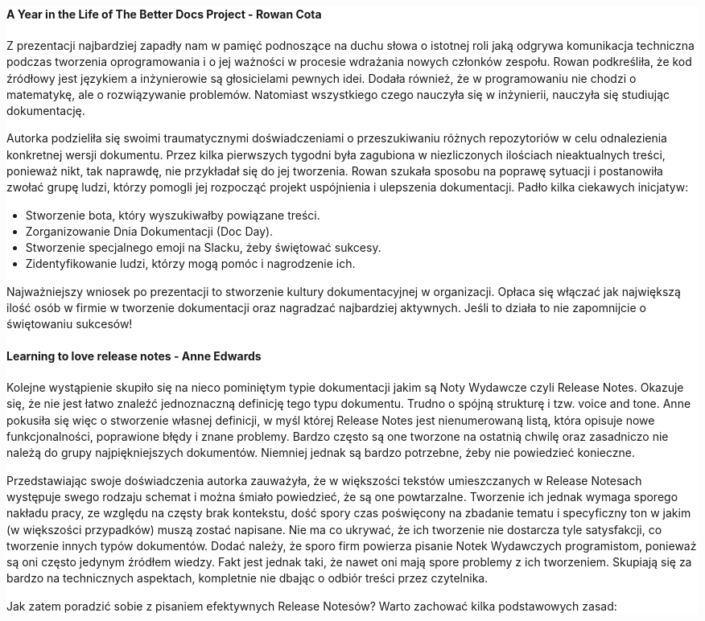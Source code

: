 #### A Year in the Life of The Better Docs Project - Rowan Cota

Z prezentacji najbardziej zapadły nam w pamięć podnoszące na duchu słowa o
istotnej roli jaką odgrywa komunikacja techniczna podczas tworzenia
oprogramowania i o jej ważności w procesie wdrażania nowych członków zespołu.
Rowan podkreśliła, że kod źródłowy jest językiem a inżynierowie są głosicielami
pewnych idei. Dodała również, że w programowaniu nie chodzi o matematykę, ale o
rozwiązywanie problemów. Natomiast wszystkiego czego nauczyła się w inżynierii,
nauczyła się studiując dokumentację.

Autorka podzieliła się swoimi traumatycznymi doświadczeniami o przeszukiwaniu
różnych repozytoriów w celu odnalezienia konkretnej wersji dokumentu. Przez
kilka pierwszych tygodni była zagubiona w niezliczonych ilościach nieaktualnych
treści, ponieważ nikt, tak naprawdę, nie przykładał się do jej tworzenia. Rowan
szukała sposobu na poprawę sytuacji i postanowiła zwołać grupę ludzi, którzy
pomogli jej rozpocząć projekt uspójnienia i ulepszenia dokumentacji. Padło kilka
ciekawych inicjatyw:

- Stworzenie bota, który wyszukiwałby powiązane treści.
- Zorganizowanie Dnia Dokumentacji (Doc Day).
- Stworzenie specjalnego emoji na Slacku, żeby świętować sukcesy.
- Zidentyfikowanie ludzi, którzy mogą pomóc i nagrodzenie ich.

Najważniejszy wniosek po prezentacji to stworzenie kultury dokumentacyjnej w
organizacji. Opłaca się włączać jak największą ilość osób w firmie w tworzenie
dokumentacji oraz nagradzać najbardziej aktywnych. Jeśli to działa to nie
zapomnijcie o świętowaniu sukcesów!

#### Learning to love release notes - Anne Edwards

Kolejne wystąpienie skupiło się na nieco pominiętym typie dokumentacji jakim są
Noty Wydawcze czyli Release Notes. Okazuje się, że nie jest łatwo znaleźć
jednoznaczną definicję tego typu dokumentu. Trudno o spójną strukturę i tzw.
voice and tone. Anne pokusiła się więc o stworzenie własnej definicji, w myśl
której Release Notes jest nienumerowaną listą, która opisuje nowe
funkcjonalności, poprawione błędy i znane problemy. Bardzo często są one
tworzone na ostatnią chwilę oraz zasadniczo nie należą do grupy najpiękniejszych
dokumentów. Niemniej jednak są bardzo potrzebne, żeby nie powiedzieć konieczne.

Przedstawiając swoje doświadczenia autorka zauważyła, że w większości tekstów
umieszczanych w Release Notesach występuje swego rodzaju schemat i można śmiało
powiedzieć, że są one powtarzalne. Tworzenie ich jednak wymaga sporego nakładu
pracy, ze względu na częsty brak kontekstu, dość spory czas poświęcony na
zbadanie tematu i specyficzny ton w jakim (w większości przypadków) muszą zostać
napisane. Nie ma co ukrywać, że ich tworzenie nie dostarcza tyle satysfakcji, co
tworzenie innych typów dokumentów. Dodać należy, że sporo firm powierza pisanie
Notek Wydawczych programistom, ponieważ są oni często jedynym źródłem wiedzy.
Fakt jest jednak taki, że nawet oni mają spore problemy z ich tworzeniem.
Skupiają się za bardzo na technicznych aspektach, kompletnie nie dbając o odbiór
treści przez czytelnika.

Jak zatem poradzić sobie z pisaniem efektywnych Release Notesów? Warto zachować
kilka podstawowych zasad:
